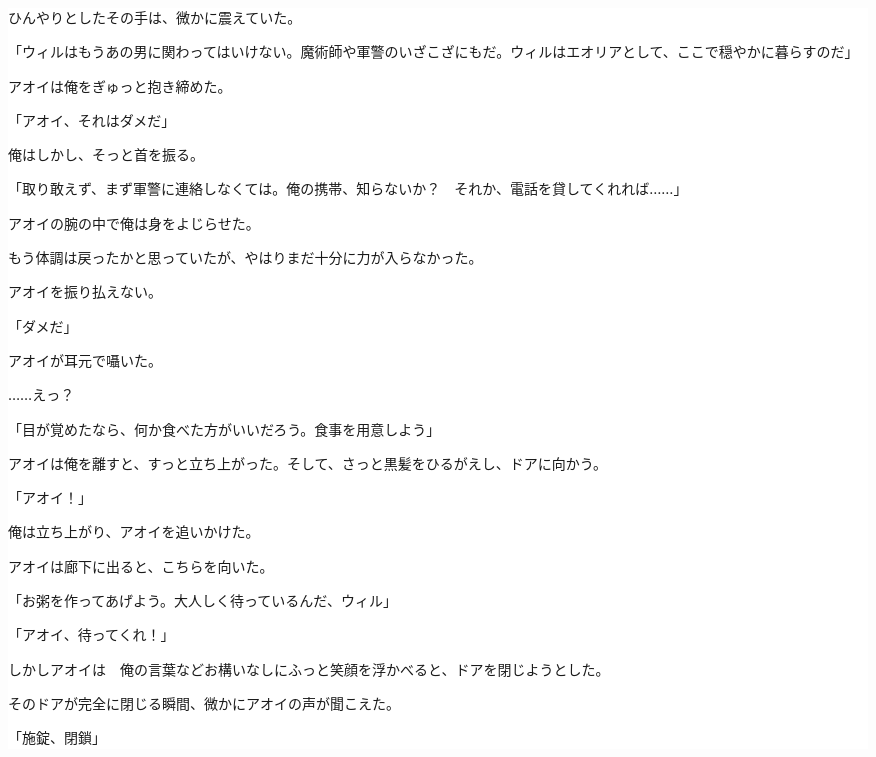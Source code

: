   ひんやりとしたその手は、微かに震えていた。
 </p>
 <p id="L252">
  「ウィルはもうあの男に関わってはいけない。魔術師や軍警のいざこざにもだ。ウィルはエオリアとして、ここで穏やかに暮らすのだ」
 </p>
 <p id="L253">
  アオイは俺をぎゅっと抱き締めた。
 </p>
 <p id="L254">
  「アオイ、それはダメだ」
 </p>
 <p id="L255">
  俺はしかし、そっと首を振る。
 </p>
 <p id="L256">
  「取り敢えず、まず軍警に連絡しなくては。俺の携帯、知らないか？　それか、電話を貸してくれれば……」
 </p>
 <p id="L257">
  アオイの腕の中で俺は身をよじらせた。
 </p>
 <p id="L258">
  もう体調は戻ったかと思っていたが、やはりまだ十分に力が入らなかった。
 </p>
 <p id="L259">
  アオイを振り払えない。
 </p>
 <p id="L260">
  「ダメだ」
 </p>
 <p id="L261">
  アオイが耳元で囁いた。
 </p>
 <p id="L262">
  ……えっ？
 </p>
 <p id="L263">
  「目が覚めたなら、何か食べた方がいいだろう。食事を用意しよう」
 </p>
 <p id="L264">
  アオイは俺を離すと、すっと立ち上がった。そして、さっと黒髪をひるがえし、ドアに向かう。
 </p>
 <p id="L265">
  「アオイ！」
 </p>
 <p id="L266">
  俺は立ち上がり、アオイを追いかけた。
 </p>
 <p id="L267">
  アオイは廊下に出ると、こちらを向いた。
 </p>
 <p id="L268">
  「お粥を作ってあげよう。大人しく待っているんだ、ウィル」
 </p>
 <p id="L269">
  「アオイ、待ってくれ！」
 </p>
 <p id="L270">
  しかしアオイは　俺の言葉などお構いなしにふっと笑顔を浮かべると、ドアを閉じようとした。
 </p>
 <p id="L271">
  そのドアが完全に閉じる瞬間、微かにアオイの声が聞こえた。
 </p>
 <p id="L272">
  「施錠、閉鎖」